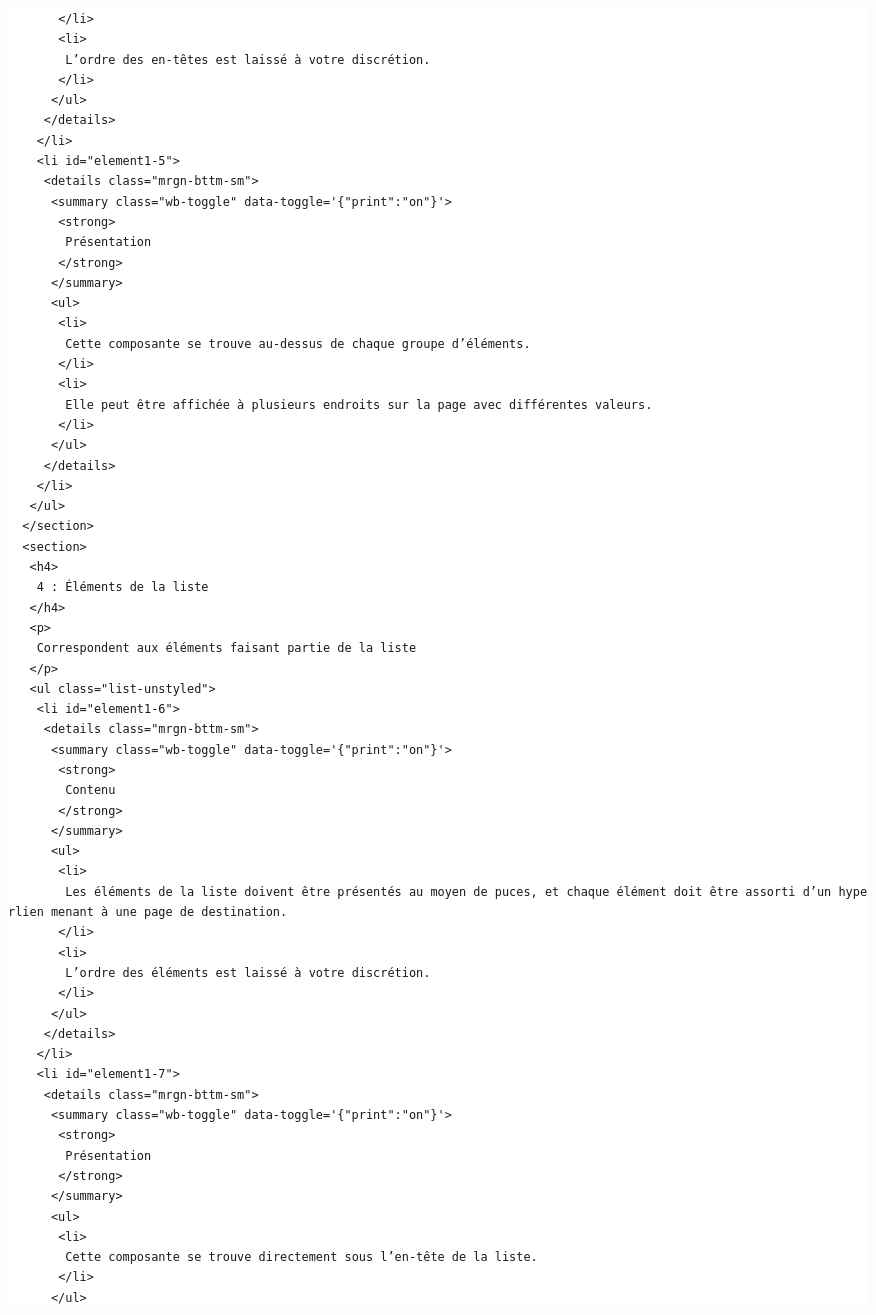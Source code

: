            </li>
           <li>
            L’ordre des en-têtes est laissé à votre discrétion.
           </li>
          </ul>
         </details>
        </li>
        <li id="element1-5">
         <details class="mrgn-bttm-sm">
          <summary class="wb-toggle" data-toggle='{"print":"on"}'>
           <strong>
            Présentation
           </strong>
          </summary>
          <ul>
           <li>
            Cette composante se trouve au-dessus de chaque groupe d’éléments.
           </li>
           <li>
            Elle peut être affichée à plusieurs endroits sur la page avec différentes valeurs.
           </li>
          </ul>
         </details>
        </li>
       </ul>
      </section>
      <section>
       <h4>
        4 : Éléments de la liste
       </h4>
       <p>
        Correspondent aux éléments faisant partie de la liste
       </p>
       <ul class="list-unstyled">
        <li id="element1-6">
         <details class="mrgn-bttm-sm">
          <summary class="wb-toggle" data-toggle='{"print":"on"}'>
           <strong>
            Contenu
           </strong>
          </summary>
          <ul>
           <li>
            Les éléments de la liste doivent être présentés au moyen de puces, et chaque élément doit être assorti d’un hyperlien menant à une page de destination.
           </li>
           <li>
            L’ordre des éléments est laissé à votre discrétion.
           </li>
          </ul>
         </details>
        </li>
        <li id="element1-7">
         <details class="mrgn-bttm-sm">
          <summary class="wb-toggle" data-toggle='{"print":"on"}'>
           <strong>
            Présentation
           </strong>
          </summary>
          <ul>
           <li>
            Cette composante se trouve directement sous l’en-tête de la liste.
           </li>
          </ul>